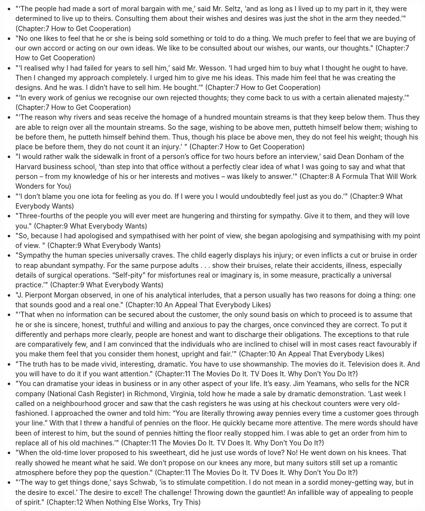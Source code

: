 - "‘The people had made a sort of moral bargain with me,’ said Mr. Seltz, ‘and as long as I lived up to my part in it, they were determined to live up to theirs. Consulting them about their wishes and desires was just the shot in the arm they needed.’" (Chapter:7 How to Get Cooperation)
- "No one likes to feel that he or she is being sold something or told to do a thing. We much prefer to feel that we are buying of our own accord or acting on our own ideas. We like to be consulted about our wishes, our wants, our thoughts." (Chapter:7 How to Get Cooperation)
- "‘I realised why I had failed for years to sell him,’ said Mr. Wesson. ‘I had urged him to buy what I thought he ought to have. Then I changed my approach completely. I urged him to give me his ideas. This made him feel that he was creating the designs. And he was. I didn’t have to sell him. He bought.’" (Chapter:7 How to Get Cooperation)
- "‘In every work of genius we recognise our own rejected thoughts; they come back to us with a certain alienated majesty.’" (Chapter:7 How to Get Cooperation)
- "‘The reason why rivers and seas receive the homage of a hundred mountain streams is that they keep below them. Thus they are able to reign over all the mountain streams. So the sage, wishing to be above men, putteth himself below them; wishing to be before them, he putteth himself behind them. Thus, though his place be above men, they do not feel his weight; though his place be before them, they do not count it an injury.’ " (Chapter:7 How to Get Cooperation)
- "I would rather walk the sidewalk in front of a person’s office for two hours before an interview,’ said Dean Donham of the Harvard business school, ‘than step into that office without a perfectly clear idea of what I was going to say and what that person – from my knowledge of his or her interests and motives – was likely to answer.’" (Chapter:8 A Formula That Will Work Wonders for You)
- "‘I don’t blame you one iota for feeling as you do. If I were you I would undoubtedly feel just as you do.’" (Chapter:9 What Everybody Wants)
- "Three-fourths of the people you will ever meet are hungering and thirsting for sympathy. Give it to them, and they will love you." (Chapter:9 What Everybody Wants)
- "So, because I had apologised and sympathised with her point of view, she began apologising and sympathising with my point of view. " (Chapter:9 What Everybody Wants)
- "Sympathy the human species universally craves. The child eagerly displays his injury; or even inflicts a cut or bruise in order to reap abundant sympathy. For the same purpose adults . . . show their bruises, relate their accidents, illness, especially details of surgical operations. “Self-pity” for misfortunes real or imaginary is, in some measure, practically a universal practice.’" (Chapter:9 What Everybody Wants)
- "J. Pierpont Morgan observed, in one of his analytical interludes, that a person usually has two reasons for doing a thing: one that sounds good and a real one." (Chapter:10 An Appeal That Everybody Likes)
- "‘That when no information can be secured about the customer, the only sound basis on which to proceed is to assume that he or she is sincere, honest, truthful and willing and anxious to pay the charges, once convinced they are correct. To put it differently and perhaps more clearly, people are honest and want to discharge their obligations. The exceptions to that rule are comparatively few, and I am convinced that the individuals who are inclined to chisel will in most cases react favourably if you make them feel that you consider them honest, upright and fair.’" (Chapter:10 An Appeal That Everybody Likes)
- "The truth has to be made vivid, interesting, dramatic. You have to use showmanship. The movies do it. Television does it. And you will have to do it if you want attention." (Chapter:11 The Movies Do It. TV Does It. Why Don’t You Do It?)
- "You can dramatise your ideas in business or in any other aspect of your life. It’s easy. Jim Yeamans, who sells for the NCR company (National Cash Register) in Richmond, Virginia, told how he made a sale by dramatic demonstration. ‘Last week I called on a neighbourhood grocer and saw that the cash registers he was using at his checkout counters were very old-fashioned. I approached the owner and told him: “You are literally throwing away pennies every time a customer goes through your line.” With that I threw a handful of pennies on the floor. He quickly became more attentive. The mere words should have been of interest to him, but the sound of pennies hitting the floor really stopped him. I was able to get an order from him to replace all of his old machines.’" (Chapter:11 The Movies Do It. TV Does It. Why Don’t You Do It?)
- "When the old-time lover proposed to his sweetheart, did he just use words of love? No! He went down on his knees. That really showed he meant what he said. We don’t propose on our knees any more, but many suitors still set up a romantic atmosphere before they pop the question." (Chapter:11 The Movies Do It. TV Does It. Why Don’t You Do It?)
- "‘The way to get things done,’ says Schwab, ‘is to stimulate competition. I do not mean in a sordid money-getting way, but in the desire to excel.’ The desire to excel! The challenge! Throwing down the gauntlet! An infallible way of appealing to people of spirit." (Chapter:12 When Nothing Else Works, Try This)